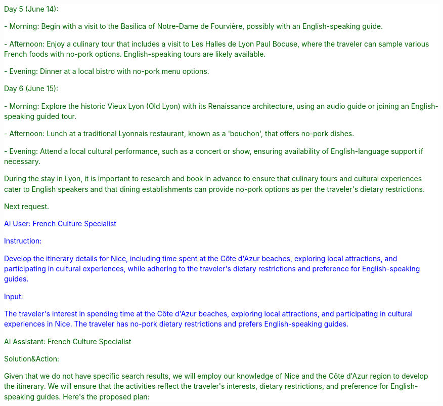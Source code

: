 
<span style='color: darkgreen;'>Day 5 (June 14):</span>

<span style='color: darkgreen;'>- Morning: Begin with a visit to the Basilica of Notre-Dame de Fourvière, possibly with an English-speaking guide.</span>

<span style='color: darkgreen;'>- Afternoon: Enjoy a culinary tour that includes a visit to Les Halles de Lyon Paul Bocuse, where the traveler can sample various French foods with no-pork options. English-speaking tours are likely available.</span>

<span style='color: darkgreen;'>- Evening: Dinner at a local bistro with no-pork menu options.</span>


<span style='color: darkgreen;'>Day 6 (June 15):</span>

<span style='color: darkgreen;'>- Morning: Explore the historic Vieux Lyon (Old Lyon) with its Renaissance architecture, using an audio guide or joining an English-speaking guided tour.</span>

<span style='color: darkgreen;'>- Afternoon: Lunch at a traditional Lyonnais restaurant, known as a &#x27;bouchon&#x27;, that offers no-pork dishes.</span>

<span style='color: darkgreen;'>- Evening: Attend a local cultural performance, such as a concert or show, ensuring availability of English-language support if necessary.</span>


<span style='color: darkgreen;'>During the stay in Lyon, it is important to research and book in advance to ensure that culinary tours and cultural experiences cater to English speakers and that dining establishments can provide no-pork options as per the traveler&#x27;s dietary restrictions.</span>


<span style='color: darkgreen;'>Next request.</span>


<span style='color: blue;'>AI User: French Culture Specialist</span>


<span style='color: blue;'>Instruction:</span>

<span style='color: blue;'>Develop the itinerary details for Nice, including time spent at the Côte d&#x27;Azur beaches, exploring local attractions, and participating in cultural experiences, while adhering to the traveler&#x27;s dietary restrictions and preference for English-speaking guides.</span>

<span style='color: blue;'>Input:</span>

<span style='color: blue;'>The traveler&#x27;s interest in spending time at the Côte d&#x27;Azur beaches, exploring local attractions, and participating in cultural experiences in Nice. The traveler has no-pork dietary restrictions and prefers English-speaking guides.</span>


<span style='color: darkgreen;'>AI Assistant: French Culture Specialist</span>


<span style='color: darkgreen;'>Solution&amp;Action:</span>

<span style='color: darkgreen;'>Given that we do not have specific search results, we will employ our knowledge of Nice and the Côte d&#x27;Azur region to develop the itinerary. We will ensure that the activities reflect the traveler&#x27;s interests, dietary restrictions, and preference for English-speaking guides. Here&#x27;s the proposed plan:</span>

